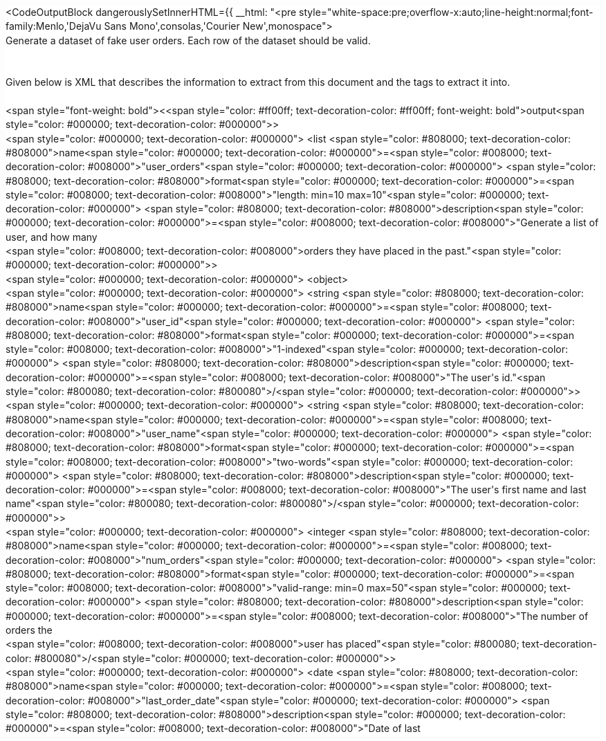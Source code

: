 <CodeOutputBlock dangerouslySetInnerHTML={{ __html: "<pre style=\"white-space:pre;overflow-x:auto;line-height:normal;font-family:Menlo,'DejaVu Sans Mono',consolas,'Courier New',monospace\"><br />Generate a dataset of fake user orders. Each row of the dataset should be valid.<br /><br /><br />Given below is XML that describes the information to extract from this document and the tags to extract it into.<br /><br /><span style=\"font-weight: bold\">&lt;</span><span style=\"color: #ff00ff; text-decoration-color: #ff00ff; font-weight: bold\">output</span><span style=\"color: #000000; text-decoration-color: #000000\">&gt;</span><br /><span style=\"color: #000000; text-decoration-color: #000000\">    &lt;list </span><span style=\"color: #808000; text-decoration-color: #808000\">name</span><span style=\"color: #000000; text-decoration-color: #000000\">=</span><span style=\"color: #008000; text-decoration-color: #008000\">\"user_orders\"</span><span style=\"color: #000000; text-decoration-color: #000000\"> </span><span style=\"color: #808000; text-decoration-color: #808000\">format</span><span style=\"color: #000000; text-decoration-color: #000000\">=</span><span style=\"color: #008000; text-decoration-color: #008000\">\"length: min=10 max=10\"</span><span style=\"color: #000000; text-decoration-color: #000000\"> </span><span style=\"color: #808000; text-decoration-color: #808000\">description</span><span style=\"color: #000000; text-decoration-color: #000000\">=</span><span style=\"color: #008000; text-decoration-color: #008000\">\"Generate a list of user, and how many </span><br /><span style=\"color: #008000; text-decoration-color: #008000\">orders they have placed in the past.\"</span><span style=\"color: #000000; text-decoration-color: #000000\">&gt;</span><br /><span style=\"color: #000000; text-decoration-color: #000000\">        &lt;object&gt;</span><br /><span style=\"color: #000000; text-decoration-color: #000000\">            &lt;string </span><span style=\"color: #808000; text-decoration-color: #808000\">name</span><span style=\"color: #000000; text-decoration-color: #000000\">=</span><span style=\"color: #008000; text-decoration-color: #008000\">\"user_id\"</span><span style=\"color: #000000; text-decoration-color: #000000\"> </span><span style=\"color: #808000; text-decoration-color: #808000\">format</span><span style=\"color: #000000; text-decoration-color: #000000\">=</span><span style=\"color: #008000; text-decoration-color: #008000\">\"1-indexed\"</span><span style=\"color: #000000; text-decoration-color: #000000\"> </span><span style=\"color: #808000; text-decoration-color: #808000\">description</span><span style=\"color: #000000; text-decoration-color: #000000\">=</span><span style=\"color: #008000; text-decoration-color: #008000\">\"The user's id.\"</span><span style=\"color: #800080; text-decoration-color: #800080\">/</span><span style=\"color: #000000; text-decoration-color: #000000\">&gt;</span><br /><span style=\"color: #000000; text-decoration-color: #000000\">            &lt;string </span><span style=\"color: #808000; text-decoration-color: #808000\">name</span><span style=\"color: #000000; text-decoration-color: #000000\">=</span><span style=\"color: #008000; text-decoration-color: #008000\">\"user_name\"</span><span style=\"color: #000000; text-decoration-color: #000000\"> </span><span style=\"color: #808000; text-decoration-color: #808000\">format</span><span style=\"color: #000000; text-decoration-color: #000000\">=</span><span style=\"color: #008000; text-decoration-color: #008000\">\"two-words\"</span><span style=\"color: #000000; text-decoration-color: #000000\"> </span><span style=\"color: #808000; text-decoration-color: #808000\">description</span><span style=\"color: #000000; text-decoration-color: #000000\">=</span><span style=\"color: #008000; text-decoration-color: #008000\">\"The user's first name and last name\"</span><span style=\"color: #800080; text-decoration-color: #800080\">/</span><span style=\"color: #000000; text-decoration-color: #000000\">&gt;</span><br /><span style=\"color: #000000; text-decoration-color: #000000\">            &lt;integer </span><span style=\"color: #808000; text-decoration-color: #808000\">name</span><span style=\"color: #000000; text-decoration-color: #000000\">=</span><span style=\"color: #008000; text-decoration-color: #008000\">\"num_orders\"</span><span style=\"color: #000000; text-decoration-color: #000000\"> </span><span style=\"color: #808000; text-decoration-color: #808000\">format</span><span style=\"color: #000000; text-decoration-color: #000000\">=</span><span style=\"color: #008000; text-decoration-color: #008000\">\"valid-range: min=0 max=50\"</span><span style=\"color: #000000; text-decoration-color: #000000\"> </span><span style=\"color: #808000; text-decoration-color: #808000\">description</span><span style=\"color: #000000; text-decoration-color: #000000\">=</span><span style=\"color: #008000; text-decoration-color: #008000\">\"The number of orders the </span><br /><span style=\"color: #008000; text-decoration-color: #008000\">user has placed\"</span><span style=\"color: #800080; text-decoration-color: #800080\">/</span><span style=\"color: #000000; text-decoration-color: #000000\">&gt;</span><br /><span style=\"color: #000000; text-decoration-color: #000000\">            &lt;date </span><span style=\"color: #808000; text-decoration-color: #808000\">name</span><span style=\"color: #000000; text-decoration-color: #000000\">=</span><span style=\"color: #008000; text-decoration-color: #008000\">\"last_order_date\"</span><span style=\"color: #000000; text-decoration-color: #000000\"> </span><span style=\"color: #808000; text-decoration-color: #808000\">description</span><span style=\"color: #000000; text-decoration-color: #000000\">=</span><span style=\"color: #008000; text-decoration-color: #008000\">\"Date of last